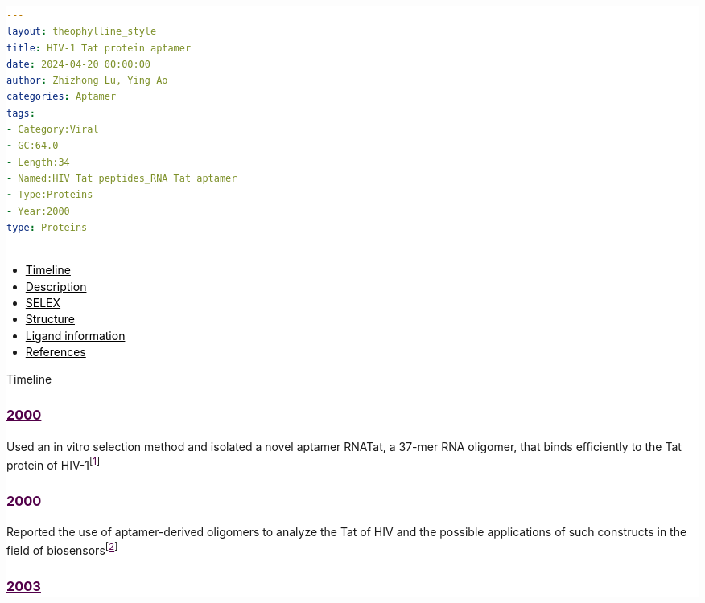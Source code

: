 ```yaml
---
layout: theophylline_style
title: HIV-1 Tat protein aptamer
date: 2024-04-20 00:00:00
author: Zhizhong Lu, Ying Ao
categories: Aptamer
tags:
- Category:Viral
- GC:64.0
- Length:34
- Named:HIV Tat peptides_RNA Tat aptamer
- Type:Proteins
- Year:2000
type: Proteins
---
```

<html>



<div class="side-nav">
<ul>
    <div class="side-nav-item"><li><a href="#timeline" style="color: #000000;">Timeline</a></li></div>
    <div class="side-nav-item"><li><a href="#description" style="color: #000000;">Description</a></li></div>
    <div class="side-nav-item"><li><a href="#SELEX" style="color: #000000;">SELEX</a></li></div>
    <div class="side-nav-item"><li><a href="#Structure" style="color: #000000;">Structure</a></li></div>
    <div class="side-nav-item"><li><a href="#ligand-recognition" style="color: #000000;">Ligand information</a></li></div>
    <div class="side-nav-item"><li><a href="#references" style="color: #000000;">References</a></li></div>
    </ul>
</div>



<p class="header_box" id="timeline">Timeline</p>
<div class="timeline">
  <div class="entry">
    <div class="title">
      <h3><a href="https://onlinelibrary.wiley.com/doi/10.1046/j.1365-2443.2000.00330.x" target="_blank" style="color:#520049">2000</a></h3>
    </div>
    <div class="body">
      <p>Used an in vitro selection method and isolated a novel aptamer RNATat, a 37-mer RNA oligomer, that binds efficiently to the Tat protein of HIV-1<sup>[<a href="#ref1" style="color:#520049">1</a>]</sup></p>
    </div>
  </div>
  <div class="entry">
    <div class="title">
      <h3><a href="https://onlinelibrary.wiley.com/doi/10.1046/j.1365-2443.2000.00331.x" target="_blank" style="color:#520049">2000</a></h3>
    </div>
    <div class="body">
      <p>Reported the use of aptamer-derived oligomers to analyze the Tat of HIV and the possible applications of such constructs in the field of biosensors<sup>[<a href="#ref2" style="color:#520049">2</a>]</sup></p>
    </div>
  </div>
  <div class="entry">
    <div class="title">
      <h3><a href="https://pubmed.ncbi.nlm.nih.gov/12737819/" target="_blank" style="color:#520049">2003</a></h3>